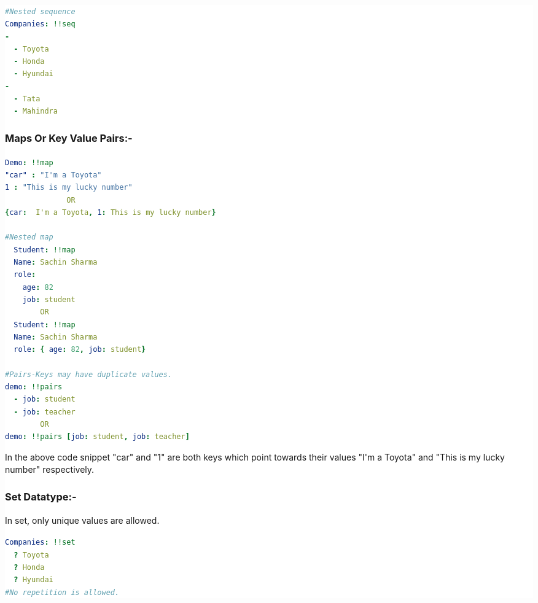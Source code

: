 ```yaml
#Nested sequence
Companies: !!seq
-
  - Toyota
  - Honda
  - Hyundai
-
  - Tata
  - Mahindra
```

### Maps Or Key Value Pairs:-

```yaml
Demo: !!map
"car" : "I'm a Toyota"
1 : "This is my lucky number" 
              OR
{car:  I'm a Toyota, 1: This is my lucky number}

#Nested map
  Student: !!map
  Name: Sachin Sharma
  role: 
    age: 82
    job: student
        OR
  Student: !!map
  Name: Sachin Sharma
  role: { age: 82, job: student}

#Pairs-Keys may have duplicate values.
demo: !!pairs
  - job: student
  - job: teacher
        OR
demo: !!pairs [job: student, job: teacher]
```

In the above code snippet "car" and "1" are both keys which point towards their values "I'm a Toyota" and "This is my lucky number" respectively.

### Set Datatype:-

In set, only unique values are allowed.

```yaml
Companies: !!set
  ? Toyota
  ? Honda
  ? Hyundai
#No repetition is allowed.
```
